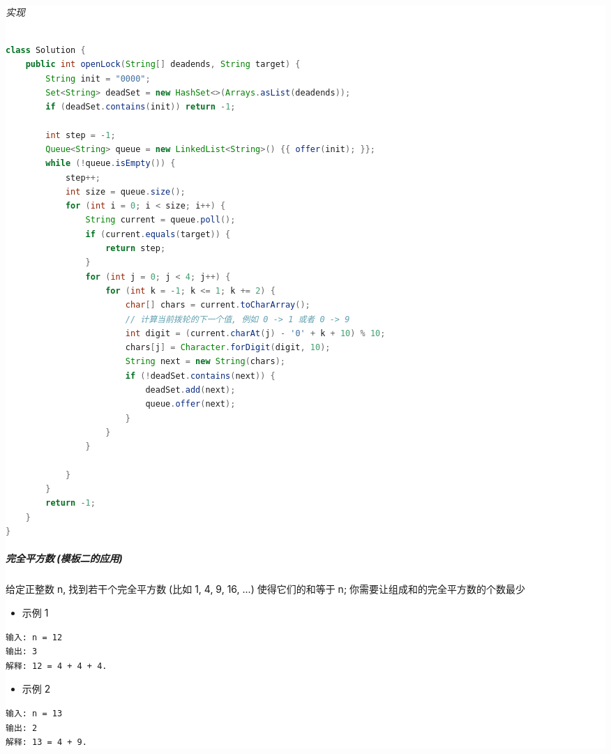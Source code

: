 ###### 实现
```Java
class Solution {
    public int openLock(String[] deadends, String target) {
        String init = "0000";
        Set<String> deadSet = new HashSet<>(Arrays.asList(deadends));
        if (deadSet.contains(init)) return -1;

        int step = -1;
        Queue<String> queue = new LinkedList<String>() {{ offer(init); }};
        while (!queue.isEmpty()) {
            step++;
            int size = queue.size();
            for (int i = 0; i < size; i++) {
                String current = queue.poll();
                if (current.equals(target)) {
                    return step;
                }
                for (int j = 0; j < 4; j++) {
                    for (int k = -1; k <= 1; k += 2) {
                        char[] chars = current.toCharArray();
                        // 计算当前拨轮的下一个值, 例如 0 -> 1 或者 0 -> 9
                        int digit = (current.charAt(j) - '0' + k + 10) % 10;
                        chars[j] = Character.forDigit(digit, 10);
                        String next = new String(chars);
                        if (!deadSet.contains(next)) {
                            deadSet.add(next);
                            queue.offer(next);
                        }
                    }
                }

            }
        }
        return -1;
    }
}
```

##### 完全平方数 (模板二的应用)
给定正整数 n, 找到若干个完全平方数 (比如 1, 4, 9, 16, ...) 使得它们的和等于 n; 你需要让组成和的完全平方数的个数最少
- 示例 1
```
输入: n = 12
输出: 3
解释: 12 = 4 + 4 + 4.
```
- 示例 2
```
输入: n = 13
输出: 2
解释: 13 = 4 + 9.
```
